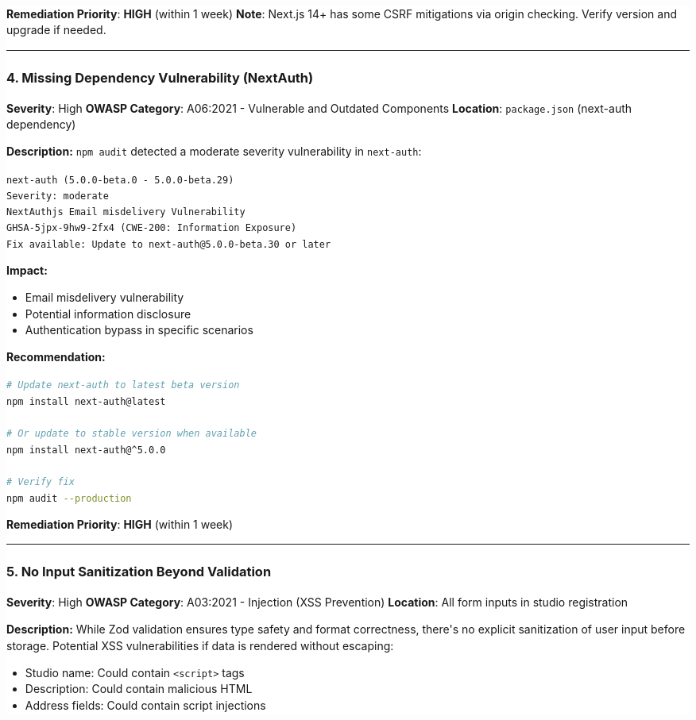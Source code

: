 **Remediation Priority**: **HIGH** (within 1 week)
**Note**: Next.js 14+ has some CSRF mitigations via origin checking. Verify version and upgrade if needed.

---

### 4. Missing Dependency Vulnerability (NextAuth)

**Severity**: High
**OWASP Category**: A06:2021 - Vulnerable and Outdated Components
**Location**: `package.json` (next-auth dependency)

**Description:**
`npm audit` detected a moderate severity vulnerability in `next-auth`:

```
next-auth (5.0.0-beta.0 - 5.0.0-beta.29)
Severity: moderate
NextAuthjs Email misdelivery Vulnerability
GHSA-5jpx-9hw9-2fx4 (CWE-200: Information Exposure)
Fix available: Update to next-auth@5.0.0-beta.30 or later
```

**Impact:**
- Email misdelivery vulnerability
- Potential information disclosure
- Authentication bypass in specific scenarios

**Recommendation:**
```bash
# Update next-auth to latest beta version
npm install next-auth@latest

# Or update to stable version when available
npm install next-auth@^5.0.0

# Verify fix
npm audit --production
```

**Remediation Priority**: **HIGH** (within 1 week)

---

### 5. No Input Sanitization Beyond Validation

**Severity**: High
**OWASP Category**: A03:2021 - Injection (XSS Prevention)
**Location**: All form inputs in studio registration

**Description:**
While Zod validation ensures type safety and format correctness, there's no explicit sanitization of user input before storage. Potential XSS vulnerabilities if data is rendered without escaping:

- Studio name: Could contain `<script>` tags
- Description: Could contain malicious HTML
- Address fields: Could contain script injections
